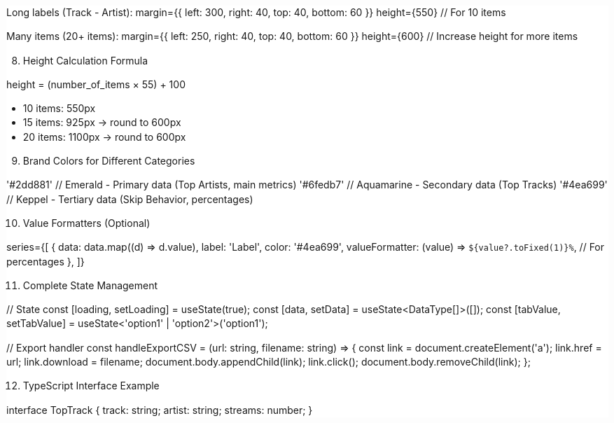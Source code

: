   Long labels (Track - Artist):
  margin={{ left: 300, right: 40, top: 40, bottom: 60 }}
  height={550}  // For 10 items

  Many items (20+ items):
  margin={{ left: 250, right: 40, top: 40, bottom: 60 }}
  height={600}  // Increase height for more items

  8. Height Calculation Formula

  height = (number_of_items × 55) + 100
  - 10 items: 550px
  - 15 items: 925px → round to 600px
  - 20 items: 1100px → round to 600px

  9. Brand Colors for Different Categories

  '#2dd881'  // Emerald - Primary data (Top Artists, main metrics)
  '#6fedb7'  // Aquamarine - Secondary data (Top Tracks)
  '#4ea699'  // Keppel - Tertiary data (Skip Behavior, percentages)

  10. Value Formatters (Optional)

  series={[
    {
      data: data.map((d) => d.value),
      label: 'Label',
      color: '#4ea699',
      valueFormatter: (value) => `${value?.toFixed(1)}%`,  // For percentages
    },
  ]}

  11. Complete State Management

  // State
  const [loading, setLoading] = useState(true);
  const [data, setData] = useState<DataType[]>([]);
  const [tabValue, setTabValue] = useState<'option1' | 'option2'>('option1');

  // Export handler
  const handleExportCSV = (url: string, filename: string) => {
    const link = document.createElement('a');
    link.href = url;
    link.download = filename;
    document.body.appendChild(link);
    link.click();
    document.body.removeChild(link);
  };

  12. TypeScript Interface Example

  interface TopTrack {
    track: string;
    artist: string;
    streams: number;
  }
